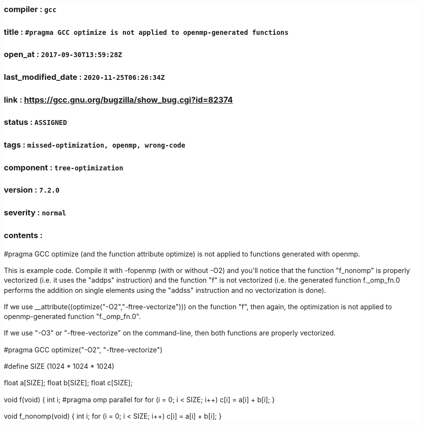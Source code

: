
### compiler : `gcc`
### title : `#pragma GCC optimize is not applied to openmp-generated functions`
### open_at : `2017-09-30T13:59:28Z`
### last_modified_date : `2020-11-25T06:26:34Z`
### link : https://gcc.gnu.org/bugzilla/show_bug.cgi?id=82374
### status : `ASSIGNED`
### tags : `missed-optimization, openmp, wrong-code`
### component : `tree-optimization`
### version : `7.2.0`
### severity : `normal`
### contents :
#pragma GCC optimize (and the function attribute optimize) is not applied to functions generated with openmp.

This is example code. Compile it with -fopenmp (with or without -O2) and you'll notice that the function "f_nonomp" is properly vectorized (i.e. it uses the "addps" instruction) and the function "f" is not vectorized (i.e. the generated function f._omp_fn.0 performs the addition on single elements using the "addss" instruction and no vectorization is done).

If we use __attribute((optimize("-O2","-ftree-vectorize"))) on the function "f", then again, the optimization is not applied to openmp-generated function "f._omp_fn.0".

If we use "-O3" or "-ftree-vectorize" on the command-line, then both functions are properly vectorized.


#pragma GCC optimize("-O2", "-ftree-vectorize")

#define SIZE    (1024 * 1024 * 1024)

float a[SIZE];
float b[SIZE];
float c[SIZE];

void f(void)
{
        int i;
#pragma omp parallel for
        for (i = 0; i < SIZE; i++)
                c[i] = a[i] + b[i];
}

void f_nonomp(void)
{
        int i;
        for (i = 0; i < SIZE; i++)
                c[i] = a[i] + b[i];
}
